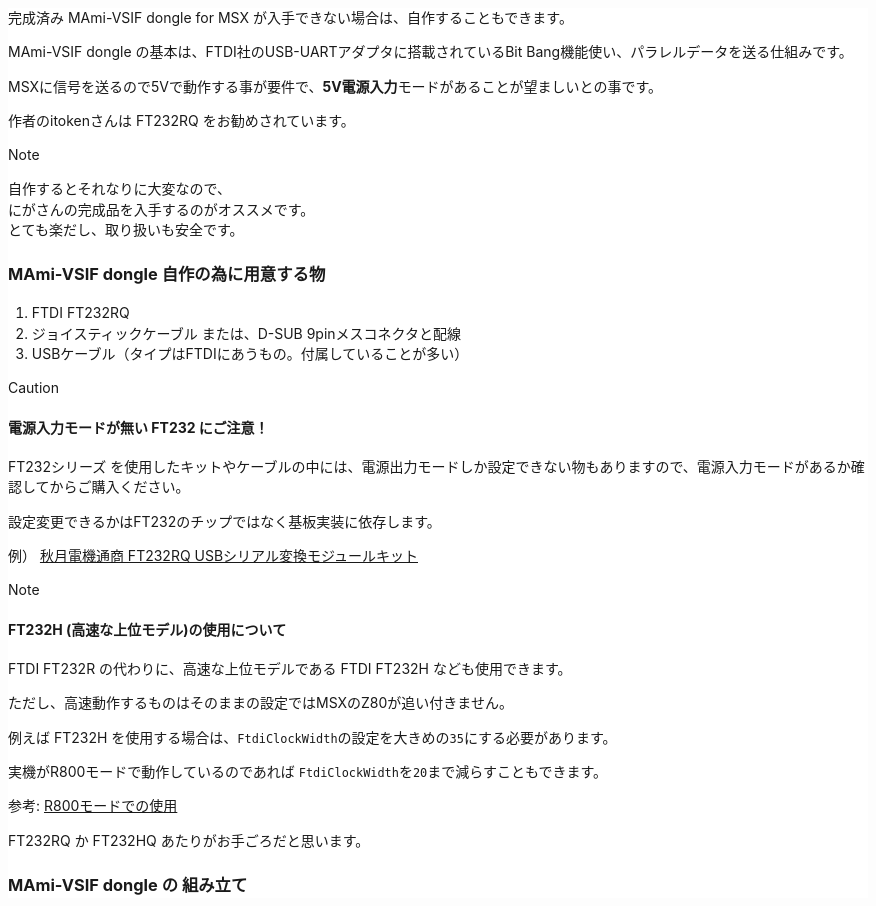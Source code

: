 完成済み MAmi-VSIF dongle for MSX が入手できない場合は、自作することもできます。

MAmi-VSIF dongle の基本は、FTDI社のUSB-UARTアダプタに搭載されているBit Bang機能使い、パラレルデータを送る仕組みです。

MSXに信号を送るので5Vで動作する事が要件で、**5V電源入力**モードがあることが望ましいとの事です。

作者のitokenさんは FT232RQ をお勧めされています。

> [!NOTE]
> 自作するとそれなりに大変なので、  
> にがさんの完成品を入手するのがオススメです。  
> とても楽だし、取り扱いも安全です。

### MAmi-VSIF dongle 自作の為に用意する物

1. FTDI FT232RQ 
2. ジョイスティックケーブル または、D-SUB 9pinメスコネクタと配線
3. USBケーブル（タイプはFTDIにあうもの。付属していることが多い）

> [!CAUTION]
> #### **電源入力モードが無い FT232 にご注意！**
> 
> FT232シリーズ を使用したキットやケーブルの中には、電源出力モードしか設定できない物もありますので、電源入力モードがあるか確認してからご購入ください。
> 
> 設定変更できるかはFT232のチップではなく基板実装に依存します。
> 
> 例） [秋月電機通商 FT232RQ USBシリアル変換モジュールキット](https://akizukidenshi.com/catalog/g/g109951/) 

> [!NOTE] 
> #### **FT232H (高速な上位モデル)の使用について**
> 
> FTDI FT232R の代わりに、高速な上位モデルである FTDI FT232H なども使用できます。
> 
> ただし、高速動作するものはそのままの設定ではMSXのZ80が追い付きません。  
>
> 例えば FT232H を使用する場合は、```FtdiClockWidth```の設定を大きめの```35```にする必要があります。  
>
> 実機がR800モードで動作しているのであれば ```FtdiClockWidth```を```20```まで減らすこともできます。  
>
> 参考: [R800モードでの使用](#r800モードでの使用)

FT232RQ か FT232HQ あたりがお手ごろだと思います。

### MAmi-VSIF dongle の 組み立て
